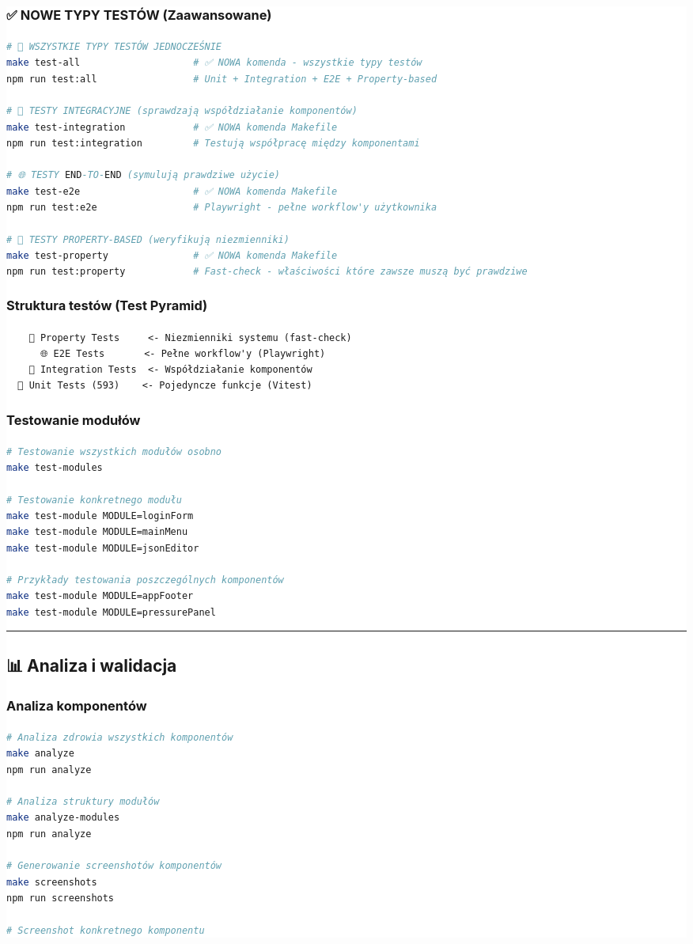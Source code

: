 ### ✅ NOWE TYPY TESTÓW (Zaawansowane)

```bash
# 🚀 WSZYSTKIE TYPY TESTÓW JEDNOCZEŚNIE
make test-all                    # ✅ NOWA komenda - wszystkie typy testów
npm run test:all                 # Unit + Integration + E2E + Property-based

# 🔗 TESTY INTEGRACYJNE (sprawdzają współdziałanie komponentów)
make test-integration            # ✅ NOWA komenda Makefile
npm run test:integration         # Testują współpracę między komponentami

# 🌐 TESTY END-TO-END (symulują prawdziwe użycie)
make test-e2e                    # ✅ NOWA komenda Makefile
npm run test:e2e                 # Playwright - pełne workflow'y użytkownika

# 🎲 TESTY PROPERTY-BASED (weryfikują niezmienniki)
make test-property               # ✅ NOWA komenda Makefile
npm run test:property            # Fast-check - właściwości które zawsze muszą być prawdziwe
```

### Struktura testów (Test Pyramid)

```
    🎲 Property Tests     <- Niezmienniki systemu (fast-check)
      🌐 E2E Tests       <- Pełne workflow'y (Playwright)
    🔗 Integration Tests  <- Współdziałanie komponentów
  🧪 Unit Tests (593)    <- Pojedyncze funkcje (Vitest)
```

### Testowanie modułów

```bash
# Testowanie wszystkich modułów osobno
make test-modules

# Testowanie konkretnego modułu
make test-module MODULE=loginForm
make test-module MODULE=mainMenu
make test-module MODULE=jsonEditor

# Przykłady testowania poszczególnych komponentów
make test-module MODULE=appFooter
make test-module MODULE=pressurePanel
```

---

## 📊 Analiza i walidacja

### Analiza komponentów

```bash
# Analiza zdrowia wszystkich komponentów
make analyze
npm run analyze

# Analiza struktury modułów
make analyze-modules
npm run analyze

# Generowanie screenshotów komponentów
make screenshots
npm run screenshots

# Screenshot konkretnego komponentu
```